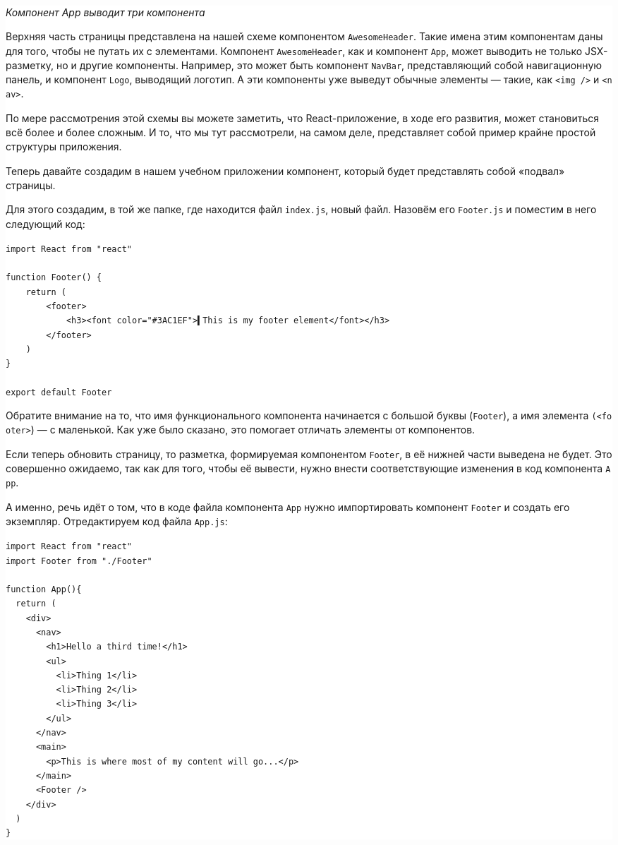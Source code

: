 _Компонент App выводит три компонента_

Верхняя часть страницы представлена на нашей схеме компонентом `AwesomeHeader`. Такие имена этим компонентам даны для того, чтобы не путать их с элементами. Компонент `AwesomeHeader`, как и компонент `App`, может выводить не только JSX-разметку, но и другие компоненты. Например, это может быть компонент `NavBar`, представляющий собой навигационную панель, и компонент `Logo`, выводящий логотип. А эти компоненты уже выведут обычные элементы — такие, как `<img />` и `<nav>`.

По мере рассмотрения этой схемы вы можете заметить, что React-приложение, в ходе его развития, может становиться всё более и более сложным. И то, что мы тут рассмотрели, на самом деле, представляет собой пример крайне простой структуры приложения.

Теперь давайте создадим в нашем учебном приложении компонент, который будет представлять собой «подвал» страницы.

Для этого создадим, в той же папке, где находится файл `index.js`, новый файл. Назовём его `Footer.js` и поместим в него следующий код:

    import React from "react"
    
    function Footer() {
        return (
            <footer>
                <h3><font color="#3AC1EF">▍This is my footer element</font></h3>
            </footer>
        )
    }
    
    export default Footer

Обратите внимание на то, что имя функционального компонента начинается с большой буквы (`Footer`), а имя элемента `(<footer>`) — с маленькой. Как уже было сказано, это помогает отличать элементы от компонентов.

Если теперь обновить страницу, то разметка, формируемая компонентом `Footer`, в её нижней части выведена не будет. Это совершенно ожидаемо, так как для того, чтобы её вывести, нужно внести соответствующие изменения в код компонента `App`.

А именно, речь идёт о том, что в коде файла компонента `App` нужно импортировать компонент `Footer` и создать его экземпляр. Отредактируем код файла `App.js`:

    import React from "react"
    import Footer from "./Footer"
    
    function App(){
      return (
        <div>
          <nav>
            <h1>Hello a third time!</h1>
            <ul>
              <li>Thing 1</li>
              <li>Thing 2</li>
              <li>Thing 3</li>
            </ul>
          </nav>
          <main>
            <p>This is where most of my content will go...</p>
          </main>
          <Footer />
        </div>
      )
    }
    